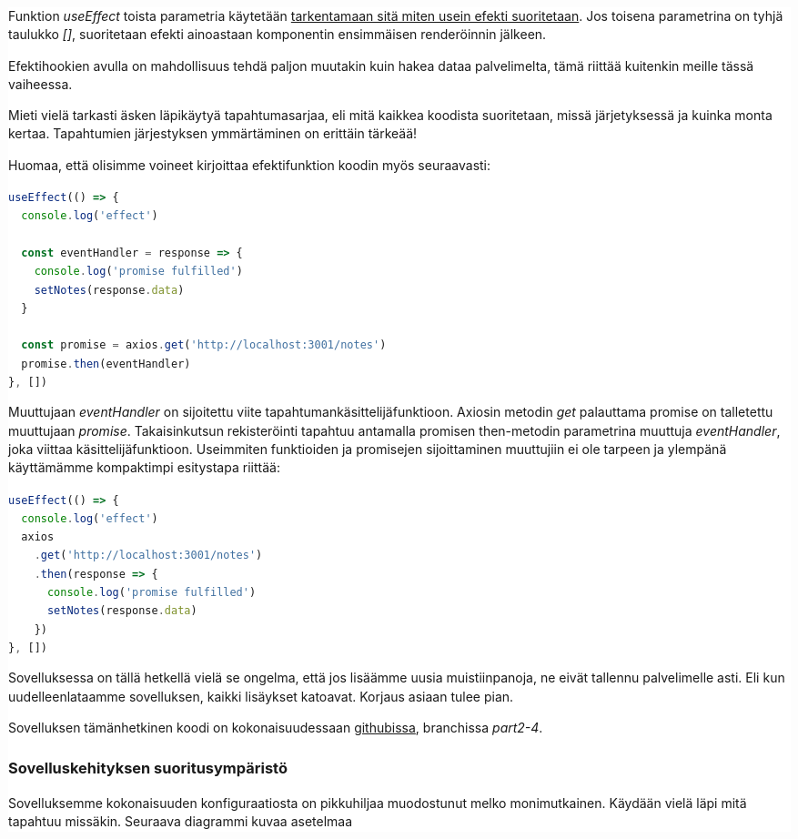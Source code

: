 Funktion <em>useEffect</em> toista parametria käytetään [tarkentamaan sitä miten usein efekti suoritetaan](https://reactjs.org/docs/hooks-reference.html#conditionally-firing-an-effect). Jos toisena parametrina on tyhjä taulukko <em>[]</em>, suoritetaan efekti ainoastaan komponentin ensimmäisen renderöinnin jälkeen.

Efektihookien avulla on mahdollisuus tehdä paljon muutakin kuin hakea dataa palvelimelta, tämä riittää kuitenkin meille tässä vaiheessa.

Mieti vielä tarkasti äsken läpikäytyä tapahtumasarjaa, eli mitä kaikkea koodista suoritetaan, missä järjetyksessä ja kuinka monta kertaa. Tapahtumien järjestyksen ymmärtäminen on erittäin tärkeää!

Huomaa, että olisimme voineet kirjoittaa efektifunktion koodin myös seuraavasti:

```js
useEffect(() => {
  console.log('effect')

  const eventHandler = response => {
    console.log('promise fulfilled')
    setNotes(response.data)
  }

  const promise = axios.get('http://localhost:3001/notes')
  promise.then(eventHandler)
}, [])
```

Muuttujaan <em>eventHandler</em> on sijoitettu viite tapahtumankäsittelijäfunktioon. Axiosin metodin <em>get</em> palauttama promise on talletettu muuttujaan <em>promise</em>. Takaisinkutsun rekisteröinti tapahtuu antamalla promisen then-metodin parametrina muuttuja <em>eventHandler</em>, joka viittaa käsittelijäfunktioon. Useimmiten funktioiden ja promisejen sijoittaminen muuttujiin ei ole tarpeen ja ylempänä käyttämämme kompaktimpi esitystapa riittää:

```js
useEffect(() => {
  console.log('effect')
  axios
    .get('http://localhost:3001/notes')
    .then(response => {
      console.log('promise fulfilled')
      setNotes(response.data)
    })
}, [])
```

Sovelluksessa on tällä hetkellä vielä se ongelma, että jos lisäämme uusia muistiinpanoja, ne eivät tallennu palvelimelle asti. Eli kun uudelleenlataamme sovelluksen, kaikki lisäykset katoavat. Korjaus asiaan tulee pian.

Sovelluksen tämänhetkinen koodi on kokonaisuudessaan [githubissa](https://github.com/fullstack-hy2020/part2-notes/tree/part2-4), branchissa <i>part2-4</i>.

### Sovelluskehityksen suoritusympäristö

Sovelluksemme kokonaisuuden konfiguraatiosta on pikkuhiljaa muodostunut melko monimutkainen. Käydään vielä läpi mitä tapahtuu missäkin. Seuraava diagrammi kuvaa asetelmaa
